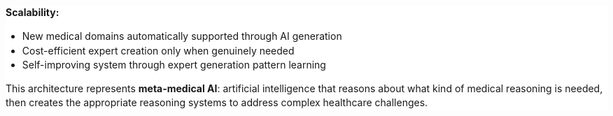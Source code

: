 **Scalability:**
- New medical domains automatically supported through AI generation
- Cost-efficient expert creation only when genuinely needed
- Self-improving system through expert generation pattern learning

This architecture represents **meta-medical AI**: artificial intelligence that reasons about what kind of medical reasoning is needed, then creates the appropriate reasoning systems to address complex healthcare challenges.